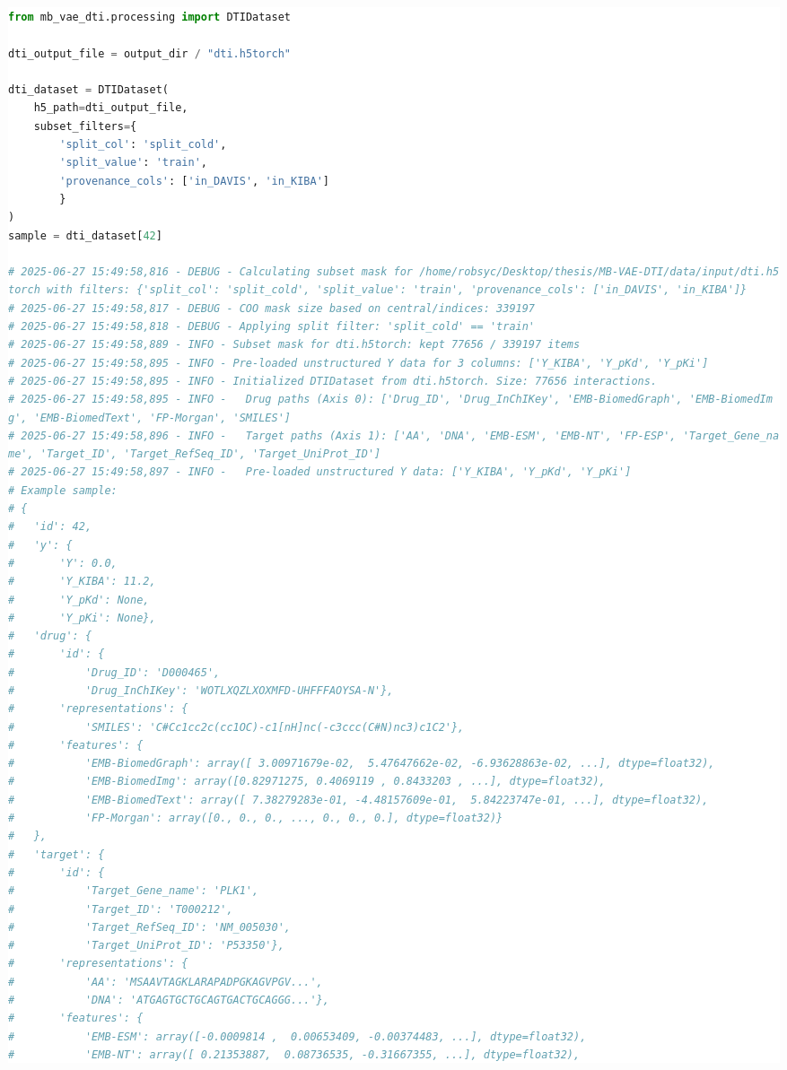 ```python
from mb_vae_dti.processing import DTIDataset

dti_output_file = output_dir / "dti.h5torch"

dti_dataset = DTIDataset(
    h5_path=dti_output_file,
    subset_filters={
        'split_col': 'split_cold',
        'split_value': 'train',
        'provenance_cols': ['in_DAVIS', 'in_KIBA']
        }
)
sample = dti_dataset[42]

# 2025-06-27 15:49:58,816 - DEBUG - Calculating subset mask for /home/robsyc/Desktop/thesis/MB-VAE-DTI/data/input/dti.h5torch with filters: {'split_col': 'split_cold', 'split_value': 'train', 'provenance_cols': ['in_DAVIS', 'in_KIBA']}
# 2025-06-27 15:49:58,817 - DEBUG - COO mask size based on central/indices: 339197
# 2025-06-27 15:49:58,818 - DEBUG - Applying split filter: 'split_cold' == 'train'
# 2025-06-27 15:49:58,889 - INFO - Subset mask for dti.h5torch: kept 77656 / 339197 items
# 2025-06-27 15:49:58,895 - INFO - Pre-loaded unstructured Y data for 3 columns: ['Y_KIBA', 'Y_pKd', 'Y_pKi']
# 2025-06-27 15:49:58,895 - INFO - Initialized DTIDataset from dti.h5torch. Size: 77656 interactions.
# 2025-06-27 15:49:58,895 - INFO -   Drug paths (Axis 0): ['Drug_ID', 'Drug_InChIKey', 'EMB-BiomedGraph', 'EMB-BiomedImg', 'EMB-BiomedText', 'FP-Morgan', 'SMILES']
# 2025-06-27 15:49:58,896 - INFO -   Target paths (Axis 1): ['AA', 'DNA', 'EMB-ESM', 'EMB-NT', 'FP-ESP', 'Target_Gene_name', 'Target_ID', 'Target_RefSeq_ID', 'Target_UniProt_ID']
# 2025-06-27 15:49:58,897 - INFO -   Pre-loaded unstructured Y data: ['Y_KIBA', 'Y_pKd', 'Y_pKi']
# Example sample:
# {
#   'id': 42, 
#   'y': {
#       'Y': 0.0, 
#       'Y_KIBA': 11.2, 
#       'Y_pKd': None, 
#       'Y_pKi': None}, 
#   'drug': {
#       'id': {
#           'Drug_ID': 'D000465', 
#           'Drug_InChIKey': 'WOTLXQZLXOXMFD-UHFFFAOYSA-N'}, 
#       'representations': {
#           'SMILES': 'C#Cc1cc2c(cc1OC)-c1[nH]nc(-c3ccc(C#N)nc3)c1C2'}, 
#       'features': {
#           'EMB-BiomedGraph': array([ 3.00971679e-02,  5.47647662e-02, -6.93628863e-02, ...], dtype=float32),
#           'EMB-BiomedImg': array([0.82971275, 0.4069119 , 0.8433203 , ...], dtype=float32), 
#           'EMB-BiomedText': array([ 7.38279283e-01, -4.48157609e-01,  5.84223747e-01, ...], dtype=float32), 
#           'FP-Morgan': array([0., 0., 0., ..., 0., 0., 0.], dtype=float32)}
#   }, 
#   'target': {
#       'id': {
#           'Target_Gene_name': 'PLK1', 
#           'Target_ID': 'T000212', 
#           'Target_RefSeq_ID': 'NM_005030', 
#           'Target_UniProt_ID': 'P53350'}, 
#       'representations': {
#           'AA': 'MSAAVTAGKLARAPADPGKAGVPGV...', 
#           'DNA': 'ATGAGTGCTGCAGTGACTGCAGGG...'}, 
#       'features': {
#           'EMB-ESM': array([-0.0009814 ,  0.00653409, -0.00374483, ...], dtype=float32), 
#           'EMB-NT': array([ 0.21353887,  0.08736535, -0.31667355, ...], dtype=float32), 
```